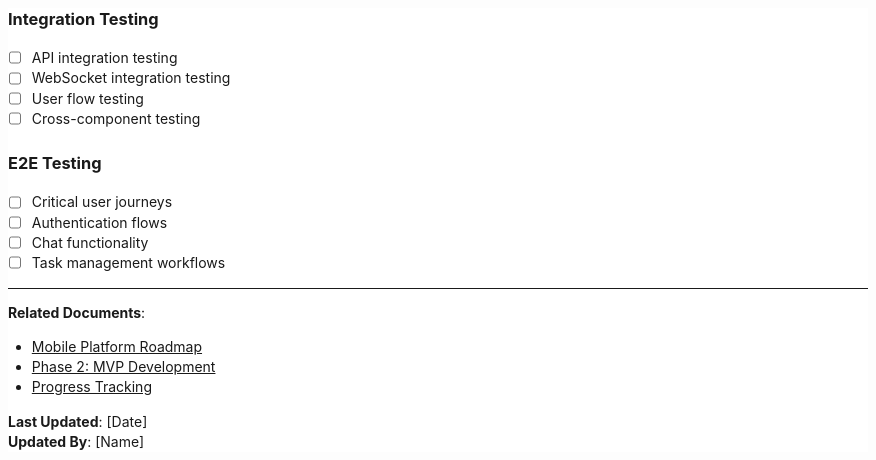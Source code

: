 ### Integration Testing
- [ ] API integration testing
- [ ] WebSocket integration testing
- [ ] User flow testing
- [ ] Cross-component testing

### E2E Testing
- [ ] Critical user journeys
- [ ] Authentication flows
- [ ] Chat functionality
- [ ] Task management workflows

---

**Related Documents**:
- [Mobile Platform Roadmap](./mobile-platform-roadmap.md)
- [Phase 2: MVP Development](./phase-2-mvp-development.md)
- [Progress Tracking](./progress-tracking.md)

**Last Updated**: [Date]  
**Updated By**: [Name]

